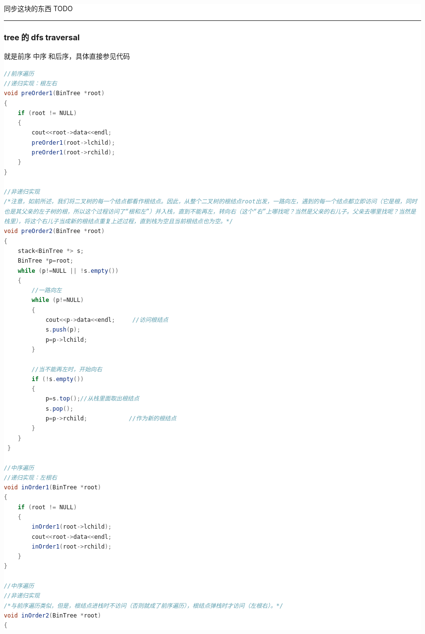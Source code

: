 同步这块的东西 TODO

---

### tree 的 dfs traversal

就是前序 中序 和后序，具体直接参见代码

```java
//前序遍历
//递归实现：根左右
void preOrder1(BinTree *root)
{
    if (root != NULL)
    {
        cout<<root->data<<endl;
        preOrder1(root->lchild);
        preOrder1(root->rchild);
    }
}

//非递归实现
/*注意，如前所述，我们将二叉树的每一个结点都看作根结点。因此，从整个二叉树的根结点root出发，一路向左，遇到的每一个结点都立即访问（它是根，同时也是其父亲的左子树的根，所以这个过程访问了“根和左”）并入栈，直到不能再左，转向右（这个“右”上哪找呢？当然是父亲的右儿子。父亲去哪里找呢？当然是栈里），将这个右儿子当成新的根结点重复上述过程，直到栈为空且当前根结点也为空。*/
void preOrder2(BinTree *root)
{
	stack<BinTree *> s;
	BinTree *p=root;
 	while (p!=NULL || !s.empty())
 	{
  		//一路向左
  		while (p!=NULL)
		{      
			cout<<p->data<<endl;	 //访问根结点
			s.push(p);
   			p=p->lchild;
		}
 
		//当不能再左时，开始向右
  		if (!s.empty())
  		{
   			p=s.top();//从栈里面取出根结点
   			s.pop();
   			p=p->rchild;            //作为新的根结点
  		}
 	}
 }

//中序遍历
//递归实现：左根右
void inOrder1(BinTree *root)
{
	if (root != NULL)
	{
  		inOrder1(root->lchild);
  		cout<<root->data<<endl;
  		inOrder1(root->rchild);
 	}
}

//中序遍历 
//非递归实现
/*与前序遍历类似，但是，根结点进栈时不访问（否则就成了前序遍历），根结点弹栈时才访问（左根右）。*/
void inOrder2(BinTree *root)
{
```